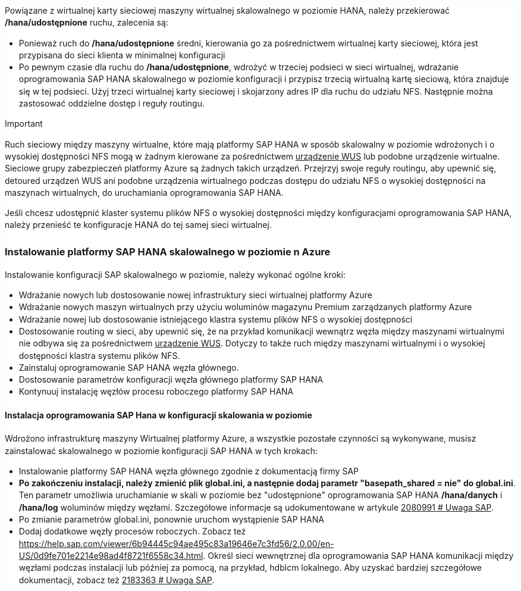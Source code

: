 Powiązane z wirtualnej karty sieciowej maszyny wirtualnej skalowalnego w poziomie HANA, należy przekierować **/hana/udostępnione** ruchu, zalecenia są:

- Ponieważ ruch do **/hana/udostępnione** średni, kierowania go za pośrednictwem wirtualnej karty sieciowej, która jest przypisana do sieci klienta w minimalnej konfiguracji
- Po pewnym czasie dla ruchu do **/hana/udostępnione**, wdrożyć w trzeciej podsieci w sieci wirtualnej, wdrażanie oprogramowania SAP HANA skalowalnego w poziomie konfiguracji i przypisz trzecią wirtualną kartę sieciową, która znajduje się w tej podsieci. Użyj trzeci wirtualnej karty sieciowej i skojarzony adres IP dla ruchu do udziału NFS. Następnie można zastosować oddzielne dostęp i reguły routingu.

>[!IMPORTANT]
>Ruch sieciowy między maszyny wirtualne, które mają platformy SAP HANA w sposób skalowalny w poziomie wdrożonych i o wysokiej dostępności NFS mogą w żadnym kierowane za pośrednictwem [urządzenie WUS](https://azure.microsoft.com/solutions/network-appliances/) lub podobne urządzenie wirtualne. Sieciowe grupy zabezpieczeń platformy Azure są żadnych takich urządzeń. Przejrzyj swoje reguły routingu, aby upewnić się, detoured urządzeń WUS ani podobne urządzenia wirtualnego podczas dostępu do udziału NFS o wysokiej dostępności na maszynach wirtualnych, do uruchamiania oprogramowania SAP HANA.
> 

Jeśli chcesz udostępnić klaster systemu plików NFS o wysokiej dostępności między konfiguracjami oprogramowania SAP HANA, należy przenieść te konfiguracje HANA do tej samej sieci wirtualnej. 
 

### <a name="installing-sap-hana-scale-out-n-azure"></a>Instalowanie platformy SAP HANA skalowalnego w poziomie n Azure
Instalowanie konfiguracji SAP skalowalnego w poziomie, należy wykonać ogólne kroki:

- Wdrażanie nowych lub dostosowanie nowej infrastruktury sieci wirtualnej platformy Azure
- Wdrażanie nowych maszyn wirtualnych przy użyciu woluminów magazynu Premium zarządzanych platformy Azure
- Wdrażanie nowej lub dostosowanie istniejącego klastra systemu plików NFS o wysokiej dostępności
- Dostosowanie routing w sieci, aby upewnić się, że na przykład komunikacji wewnątrz węzła między maszynami wirtualnymi nie odbywa się za pośrednictwem [urządzenie WUS](https://azure.microsoft.com/solutions/network-appliances/). Dotyczy to także ruch między maszynami wirtualnymi i o wysokiej dostępności klastra systemu plików NFS.
- Zainstaluj oprogramowanie SAP HANA węzła głównego.
- Dostosowanie parametrów konfiguracji węzła głównego platformy SAP HANA
- Kontynuuj instalację węzłów procesu roboczego platformy SAP HANA

#### <a name="installation-of-sap-hana-in-scale-out-configuration"></a>Instalacja oprogramowania SAP Hana w konfiguracji skalowania w poziomie
Wdrożono infrastrukturę maszyny Wirtualnej platformy Azure, a wszystkie pozostałe czynności są wykonywane, musisz zainstalować skalowalnego w poziomie konfiguracji SAP HANA w tych krokach:

- Instalowanie platformy SAP HANA węzła głównego zgodnie z dokumentacją firmy SAP
- **Po zakończeniu instalacji, należy zmienić plik global.ini, a następnie dodaj parametr "basepath_shared = nie" do global.ini**. Ten parametr umożliwia uruchamianie w skali w poziomie bez "udostępnione" oprogramowania SAP HANA **/hana/danych** i **/hana/log** woluminów między węzłami. Szczegółowe informacje są udokumentowane w artykule [2080991 # Uwaga SAP](https://launchpad.support.sap.com/#/notes/2080991).
- Po zmianie parametrów global.ini, ponownie uruchom wystąpienie SAP HANA
- Dodaj dodatkowe węzły procesów roboczych. Zobacz też <https://help.sap.com/viewer/6b94445c94ae495c83a19646e7c3fd56/2.0.00/en-US/0d9fe701e2214e98ad4f8721f6558c34.html>. Określ sieci wewnętrznej dla oprogramowania SAP HANA komunikacji między węzłami podczas instalacji lub później za pomocą, na przykład, hdblcm lokalnego. Aby uzyskać bardziej szczegółowe dokumentacji, zobacz też [2183363 # Uwaga SAP](https://launchpad.support.sap.com/#/notes/2183363). 
